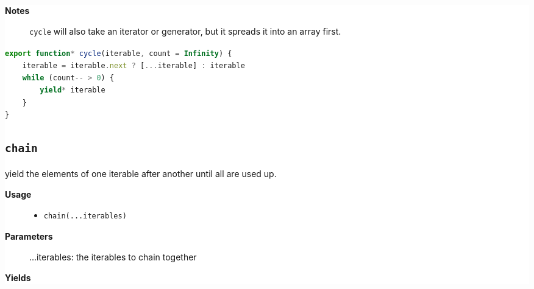 **Notes**

</dt>
<dd>

  `cycle` will also take an iterator or generator, but it spreads it into an array first.


</dd>
</dl>


```javascript
export function* cycle(iterable, count = Infinity) {
    iterable = iterable.next ? [...iterable] : iterable
    while (count-- > 0) {
        yield* iterable
    }
}

```

## `chain`
yield the elements of one iterable after another until all are used up.

<dl>
<dt>

**Usage**

</dt>
<dd>

   * `chain(...iterables)`


</dd>
</dl>

<dl>
<dt>

**Parameters**

</dt>
<dd>

...iterables: the iterables to chain together


</dd>
</dl>

<dl>
<dt>

**Yields**

</dt>
<dd>
